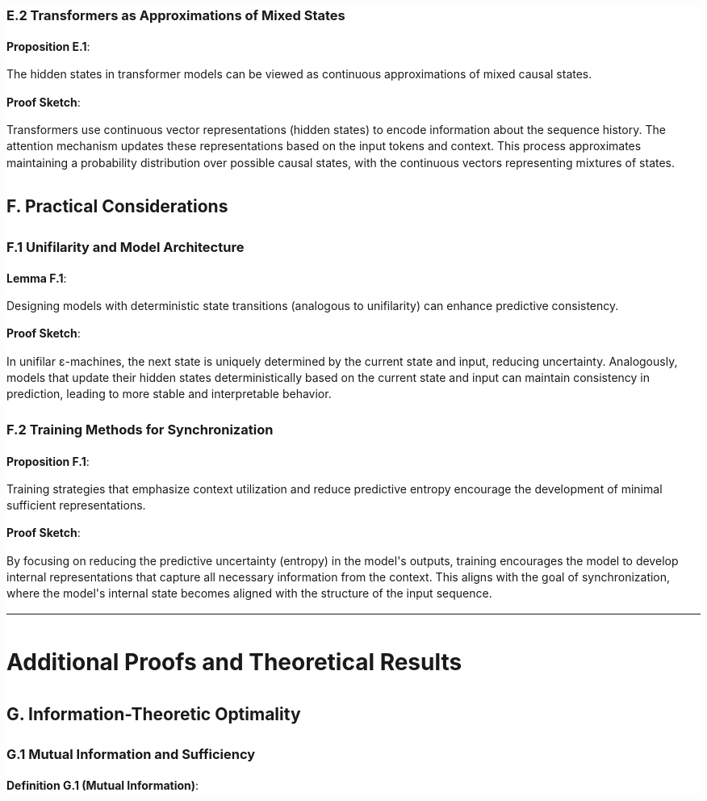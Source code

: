 ### E.2 Transformers as Approximations of Mixed States

**Proposition E.1**:

The hidden states in transformer models can be viewed as continuous approximations of mixed causal states.

**Proof Sketch**:

Transformers use continuous vector representations (hidden states) to encode information about the sequence history. The attention mechanism updates these representations based on the input tokens and context. This process approximates maintaining a probability distribution over possible causal states, with the continuous vectors representing mixtures of states.

## F. Practical Considerations

### F.1 Unifilarity and Model Architecture

**Lemma F.1**:

Designing models with deterministic state transitions (analogous to unifilarity) can enhance predictive consistency.

**Proof Sketch**:

In unifilar ε-machines, the next state is uniquely determined by the current state and input, reducing uncertainty. Analogously, models that update their hidden states deterministically based on the current state and input can maintain consistency in prediction, leading to more stable and interpretable behavior.

### F.2 Training Methods for Synchronization

**Proposition F.1**:

Training strategies that emphasize context utilization and reduce predictive entropy encourage the development of minimal sufficient representations.

**Proof Sketch**:

By focusing on reducing the predictive uncertainty (entropy) in the model's outputs, training encourages the model to develop internal representations that capture all necessary information from the context. This aligns with the goal of synchronization, where the model's internal state becomes aligned with the structure of the input sequence.

---

# Additional Proofs and Theoretical Results

## G. Information-Theoretic Optimality

### G.1 Mutual Information and Sufficiency

**Definition G.1 (Mutual Information)**:
